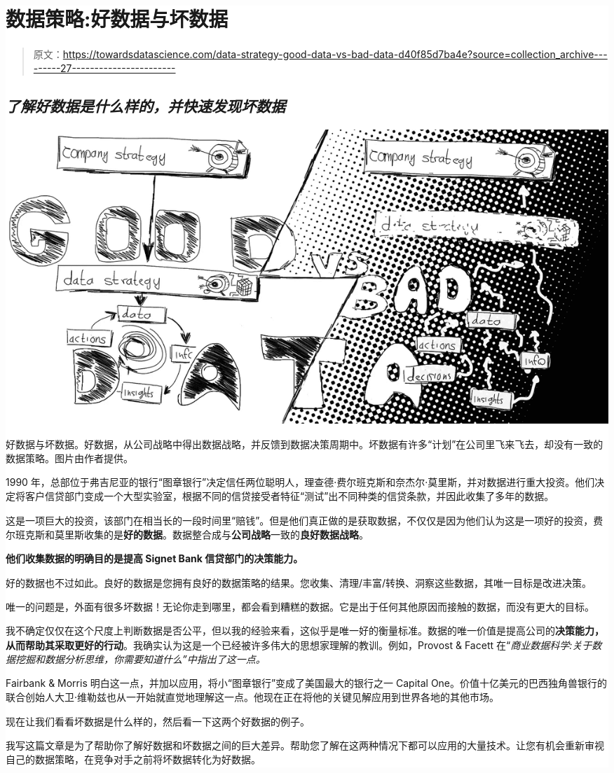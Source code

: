 # 数据策略:好数据与坏数据

> 原文：<https://towardsdatascience.com/data-strategy-good-data-vs-bad-data-d40f85d7ba4e?source=collection_archive---------27----------------------->

## *了解好数据是什么样的，并快速发现坏数据*

![](img/3a958b6160c0fa66a2102c129478bbe9.png)

好数据与坏数据。好数据，从公司战略中得出数据战略，并反馈到数据决策周期中。坏数据有许多“计划”在公司里飞来飞去，却没有一致的数据策略。图片由作者提供。

1990 年，总部位于弗吉尼亚的银行“图章银行”决定信任两位聪明人，理查德·费尔班克斯和奈杰尔·莫里斯，并对数据进行重大投资。他们决定将客户信贷部门变成一个大型实验室，根据不同的信贷接受者特征“测试”出不同种类的信贷条款，并因此收集了多年的数据。

这是一项巨大的投资，该部门在相当长的一段时间里“赔钱”。但是他们真正做的是获取数据，不仅仅是因为他们认为这是一项好的投资，费尔班克斯和莫里斯收集的是**好的数据**。数据整合成与**公司战略**一致的**良好数据战略**。

**他们收集数据的明确目的是提高 Signet Bank 信贷部门的决策能力。**

好的数据也不过如此。良好的数据是您拥有良好的数据策略的结果。您收集、清理/丰富/转换、洞察这些数据，其唯一目标是改进决策。

唯一的问题是，外面有很多坏数据！无论你走到哪里，都会看到糟糕的数据。它是出于任何其他原因而接触的数据，而没有更大的目标。

我不确定仅仅在这个尺度上判断数据是否公平，但以我的经验来看，这似乎是唯一好的衡量标准。数据的唯一价值是提高公司的**决策能力，从而帮助其采取更好的行动**。我确实认为这是一个已经被许多伟大的思想家理解的教训。例如，Provost & Facett 在“*商业数据科学:关于数据挖掘和数据分析思维，你需要知道什么”中指出了这一点。*

Fairbank & Morris 明白这一点，并加以应用，将小“图章银行”变成了美国最大的银行之一 Capital One。价值十亿美元的巴西独角兽银行的联合创始人大卫·维勒兹也从一开始就直觉地理解这一点。他现在正在将他的关键见解应用到世界各地的其他市场。

现在让我们看看坏数据是什么样的，然后看一下这两个好数据的例子。

我写这篇文章是为了帮助你了解好数据和坏数据之间的巨大差异。帮助您了解在这两种情况下都可以应用的大量技术。让您有机会重新审视自己的数据策略，在竞争对手之前将坏数据转化为好数据。
